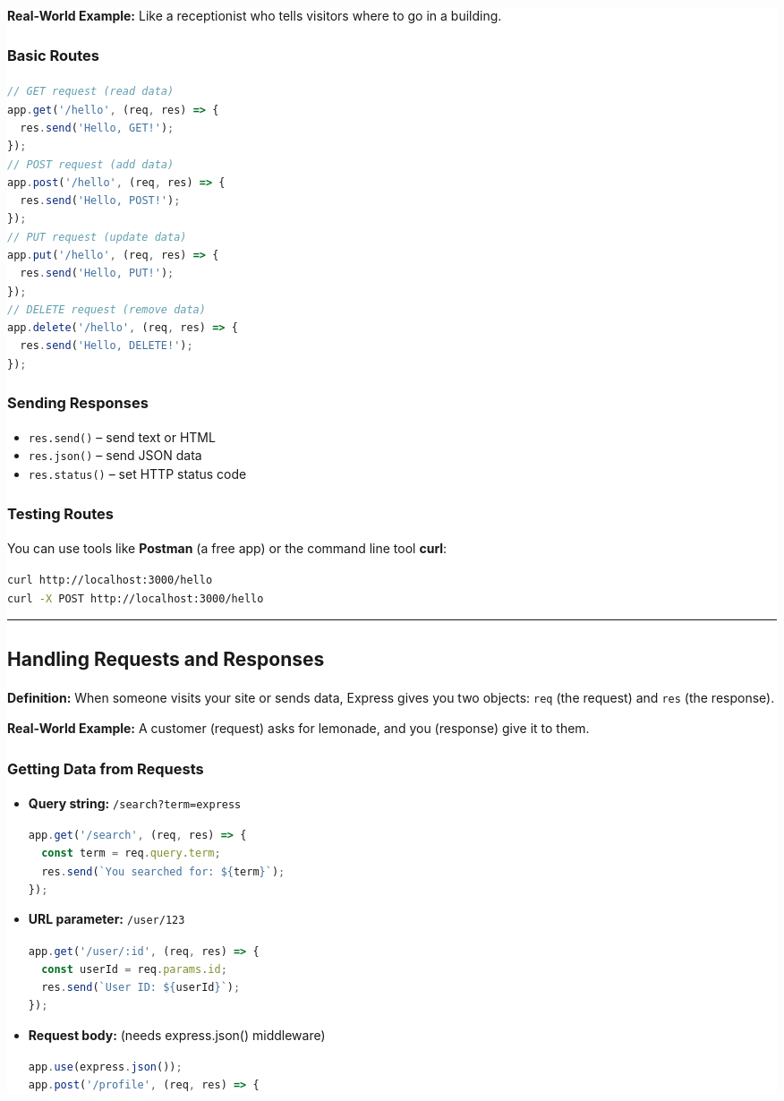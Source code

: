 **Real-World Example:**
Like a receptionist who tells visitors where to go in a building.

### Basic Routes
```javascript
// GET request (read data)
app.get('/hello', (req, res) => {
  res.send('Hello, GET!');
});
// POST request (add data)
app.post('/hello', (req, res) => {
  res.send('Hello, POST!');
});
// PUT request (update data)
app.put('/hello', (req, res) => {
  res.send('Hello, PUT!');
});
// DELETE request (remove data)
app.delete('/hello', (req, res) => {
  res.send('Hello, DELETE!');
});
```

### Sending Responses
- `res.send()` – send text or HTML
- `res.json()` – send JSON data
- `res.status()` – set HTTP status code

### Testing Routes
You can use tools like **Postman** (a free app) or the command line tool **curl**:
```bash
curl http://localhost:3000/hello
curl -X POST http://localhost:3000/hello
```

---

## Handling Requests and Responses

**Definition:**
When someone visits your site or sends data, Express gives you two objects: `req` (the request) and `res` (the response).

**Real-World Example:**
A customer (request) asks for lemonade, and you (response) give it to them.

### Getting Data from Requests
- **Query string:** `/search?term=express`
  ```javascript
  app.get('/search', (req, res) => {
    const term = req.query.term;
    res.send(`You searched for: ${term}`);
  });
  ```
- **URL parameter:** `/user/123`
  ```javascript
  app.get('/user/:id', (req, res) => {
    const userId = req.params.id;
    res.send(`User ID: ${userId}`);
  });
  ```
- **Request body:** (needs express.json() middleware)
  ```javascript
  app.use(express.json());
  app.post('/profile', (req, res) => {
  ```